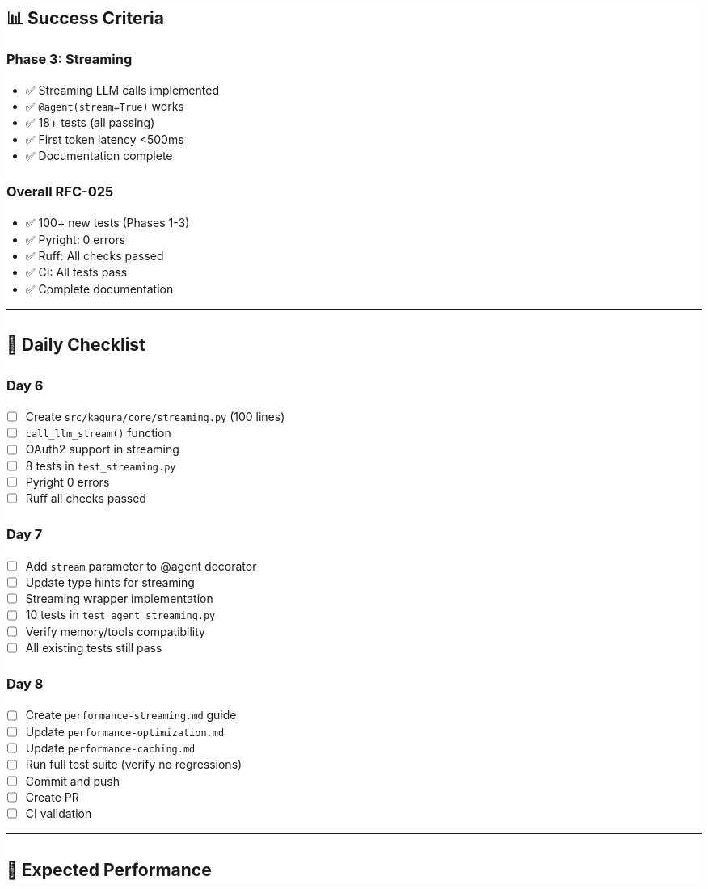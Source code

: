 
## 📊 Success Criteria

### Phase 3: Streaming
- ✅ Streaming LLM calls implemented
- ✅ `@agent(stream=True)` works
- ✅ 18+ tests (all passing)
- ✅ First token latency <500ms
- ✅ Documentation complete

### Overall RFC-025
- ✅ 100+ new tests (Phases 1-3)
- ✅ Pyright: 0 errors
- ✅ Ruff: All checks passed
- ✅ CI: All tests pass
- ✅ Complete documentation

---

## 📅 Daily Checklist

### Day 6
- [ ] Create `src/kagura/core/streaming.py` (100 lines)
- [ ] `call_llm_stream()` function
- [ ] OAuth2 support in streaming
- [ ] 8 tests in `test_streaming.py`
- [ ] Pyright 0 errors
- [ ] Ruff all checks passed

### Day 7
- [ ] Add `stream` parameter to @agent decorator
- [ ] Update type hints for streaming
- [ ] Streaming wrapper implementation
- [ ] 10 tests in `test_agent_streaming.py`
- [ ] Verify memory/tools compatibility
- [ ] All existing tests still pass

### Day 8
- [ ] Create `performance-streaming.md` guide
- [ ] Update `performance-optimization.md`
- [ ] Update `performance-caching.md`
- [ ] Run full test suite (verify no regressions)
- [ ] Commit and push
- [ ] Create PR
- [ ] CI validation

---

## 🚀 Expected Performance
